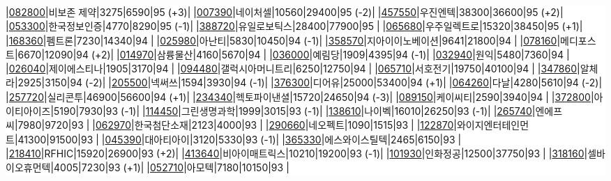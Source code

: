|[082800](https://finance.daum.net/quotes/A082800)|비보존 제약|3275|6590|95 (+3)|
|[007390](https://finance.daum.net/quotes/A007390)|네이처셀|10560|29400|95 (-2)|
|[457550](https://finance.daum.net/quotes/A457550)|우진엔텍|38300|36600|95 (+2)|
|[053300](https://finance.daum.net/quotes/A053300)|한국정보인증|4770|8290|95 (-1)|
|[388720](https://finance.daum.net/quotes/A388720)|유일로보틱스|28400|77900|95 |
|[065680](https://finance.daum.net/quotes/A065680)|우주일렉트로|15320|38450|95 (+1)|
|[168360](https://finance.daum.net/quotes/A168360)|펨트론|7230|14340|94 |
|[025980](https://finance.daum.net/quotes/A025980)|아난티|5830|10450|94 (-1)|
|[358570](https://finance.daum.net/quotes/A358570)|지아이이노베이션|9641|21800|94 |
|[078160](https://finance.daum.net/quotes/A078160)|메디포스트|6670|12090|94 (+2)|
|[014970](https://finance.daum.net/quotes/A014970)|삼륭물산|4160|5670|94 |
|[036000](https://finance.daum.net/quotes/A036000)|예림당|1909|4395|94 (-1)|
|[032940](https://finance.daum.net/quotes/A032940)|원익|5480|7360|94 |
|[026040](https://finance.daum.net/quotes/A026040)|제이에스티나|1905|3170|94 |
|[094480](https://finance.daum.net/quotes/A094480)|갤럭시아머니트리|6250|12750|94 |
|[065710](https://finance.daum.net/quotes/A065710)|서호전기|19750|40100|94 |
|[347860](https://finance.daum.net/quotes/A347860)|알체라|2925|3150|94 (-2)|
|[205500](https://finance.daum.net/quotes/A205500)|넥써쓰|1594|3930|94 (-1)|
|[376300](https://finance.daum.net/quotes/A376300)|디어유|25000|53400|94 (+1)|
|[064260](https://finance.daum.net/quotes/A064260)|다날|4280|5610|94 (-2)|
|[257720](https://finance.daum.net/quotes/A257720)|실리콘투|46900|56600|94 (+1)|
|[234340](https://finance.daum.net/quotes/A234340)|헥토파이낸셜|15720|24650|94 (-3)|
|[089150](https://finance.daum.net/quotes/A089150)|케이씨티|2590|3940|94 |
|[372800](https://finance.daum.net/quotes/A372800)|아이티아이즈|5190|7930|93 (-1)|
|[114450](https://finance.daum.net/quotes/A114450)|그린생명과학|1999|3015|93 (-1)|
|[138610](https://finance.daum.net/quotes/A138610)|나이벡|16010|26250|93 (-1)|
|[265740](https://finance.daum.net/quotes/A265740)|엔에프씨|7980|9720|93 |
|[062970](https://finance.daum.net/quotes/A062970)|한국첨단소재|2123|4000|93 |
|[290660](https://finance.daum.net/quotes/A290660)|네오펙트|1090|1515|93 |
|[122870](https://finance.daum.net/quotes/A122870)|와이지엔터테인먼트|41300|91500|93 |
|[045390](https://finance.daum.net/quotes/A045390)|대아티아이|3120|5330|93 (-1)|
|[365330](https://finance.daum.net/quotes/A365330)|에스와이스틸텍|2465|6150|93 |
|[218410](https://finance.daum.net/quotes/A218410)|RFHIC|15920|26900|93 (+2)|
|[413640](https://finance.daum.net/quotes/A413640)|비아이매트릭스|10210|19200|93 (-1)|
|[101930](https://finance.daum.net/quotes/A101930)|인화정공|12500|37750|93 |
|[318160](https://finance.daum.net/quotes/A318160)|셀바이오휴먼텍|4005|7230|93 (+1)|
|[052710](https://finance.daum.net/quotes/A052710)|아모텍|7180|10150|93 |